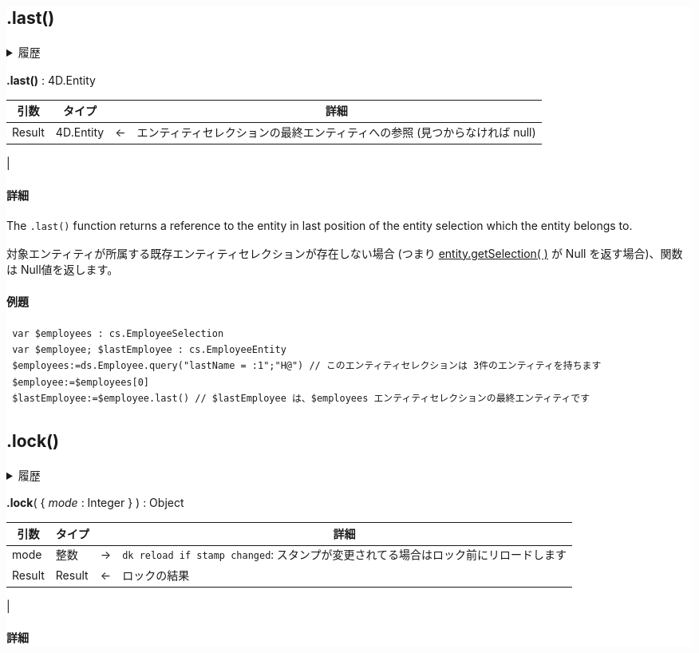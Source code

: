 


## .last()

<details><summary>履歴</summary></details>



**.last()** : 4D.Entity


| 引数     | タイプ       |    | 詳細                                                                   |
| ------ | --------- |:--:| -------------------------------------------------------------------- |
| Result | 4D.Entity | <- | エンティティセレクションの最終エンティティへの参照 (見つからなければ null)|

|

#### 詳細

The `.last()` function returns a reference to the entity in last position of the entity selection which the entity belongs to.

対象エンティティが所属する既存エンティティセレクションが存在しない場合 (つまり [entity.getSelection( )](#getselection) が Null を返す場合)、関数は Null値を返します。

#### 例題

```4d
 var $employees : cs.EmployeeSelection
 var $employee; $lastEmployee : cs.EmployeeEntity
 $employees:=ds.Employee.query("lastName = :1";"H@") // このエンティティセレクションは 3件のエンティティを持ちます
 $employee:=$employees[0]
 $lastEmployee:=$employee.last() // $lastEmployee は、$employees エンティティセレクションの最終エンティティです
```




## .lock()

<details><summary>履歴</summary></details>



**.lock**( { *mode* : Integer } ) : Object


| 引数     | タイプ    |    | 詳細                                                       |
| ------ | ------ |:--:| -------------------------------------------------------- |
| mode   | 整数     | -> | `dk reload if stamp changed`: スタンプが変更されてる場合はロック前にリロードします |
| Result | Result | <- | ロックの結果|

|

#### 詳細
